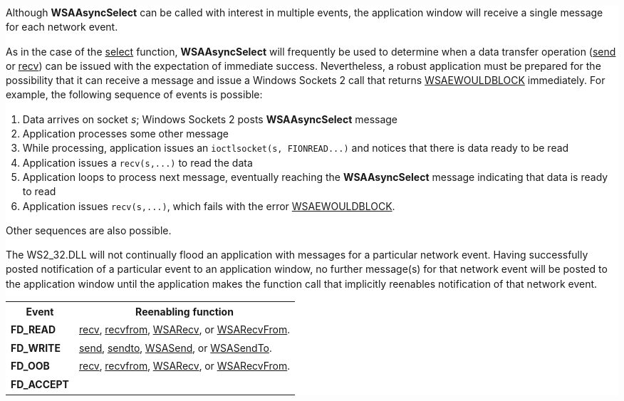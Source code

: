 
Although 
<b>WSAAsyncSelect</b> can be called with interest in multiple events, the application window will receive a single message for each network event.

As in the case of the 
<a href="/windows/desktop/api/winsock2/nf-winsock2-select">select</a> function, 
<b>WSAAsyncSelect</b> will frequently be used to determine when a data transfer operation (<a href="/windows/desktop/api/winsock2/nf-winsock2-send">send</a> or 
<a href="/windows/desktop/api/winsock/nf-winsock-recv">recv</a>) can be issued with the expectation of immediate success. Nevertheless, a robust application must be prepared for the possibility that it can receive a message and issue a Windows Sockets 2 call that returns 
<a href="/windows/desktop/WinSock/windows-sockets-error-codes-2">WSAEWOULDBLOCK</a> immediately. For example, the following sequence of events is possible:

<ol>
<li>Data arrives on socket <i>s</i>; Windows Sockets 2 posts 
<b>WSAAsyncSelect</b> message</li>
<li>Application processes some other message</li>
<li>While processing, application issues an <code>ioctlsocket(s, FIONREAD...)</code> and notices that there is data ready to be read</li>
<li>Application issues a <code>recv(s,...)</code> to read the data</li>
<li>Application loops to process next message, eventually reaching the 
<b>WSAAsyncSelect</b> message indicating that data is ready to read</li>
<li>Application issues <code>recv(s,...)</code>, which fails with the error <a href="/windows/desktop/WinSock/windows-sockets-error-codes-2">WSAEWOULDBLOCK</a>.</li>
</ol>
Other sequences are also possible.

The WS2_32.DLL will not continually flood an application with messages for a particular network event. Having successfully posted notification of a particular event to an application window, no further message(s) for that network event will be posted to the application window until the application makes the function call that implicitly reenables notification of that network event.

<table>
<tr>
<th>Event</th>
<th>Reenabling function</th>
</tr>
<tr>
<td><b>FD_READ</b></td>
<td>
<a href="/windows/desktop/api/winsock/nf-winsock-recv">recv</a>, 
<a href="/windows/desktop/api/winsock/nf-winsock-recvfrom">recvfrom</a>, 
<a href="/windows/desktop/api/winsock2/nf-winsock2-wsarecv">WSARecv</a>, or 
<a href="/windows/desktop/api/winsock2/nf-winsock2-wsarecvfrom">WSARecvFrom</a>.</td>
</tr>
<tr>
<td><b>FD_WRITE</b></td>
<td>
<a href="/windows/desktop/api/winsock2/nf-winsock2-send">send</a>, 
<a href="/windows/desktop/api/winsock/nf-winsock-sendto">sendto</a>, 
<a href="/windows/desktop/api/winsock2/nf-winsock2-wsasend">WSASend</a>, or 
<a href="/windows/desktop/api/winsock2/nf-winsock2-wsasendto">WSASendTo</a>.</td>
</tr>
<tr>
<td><b>FD_OOB</b></td>
<td>
<a href="/windows/desktop/api/winsock/nf-winsock-recv">recv</a>, 
<a href="/windows/desktop/api/winsock/nf-winsock-recvfrom">recvfrom</a>, 
<a href="/windows/desktop/api/winsock2/nf-winsock2-wsarecv">WSARecv</a>, or 
<a href="/windows/desktop/api/winsock2/nf-winsock2-wsarecvfrom">WSARecvFrom</a>.</td>
</tr>
<tr>
<td><b>FD_ACCEPT</b></td>
<td>